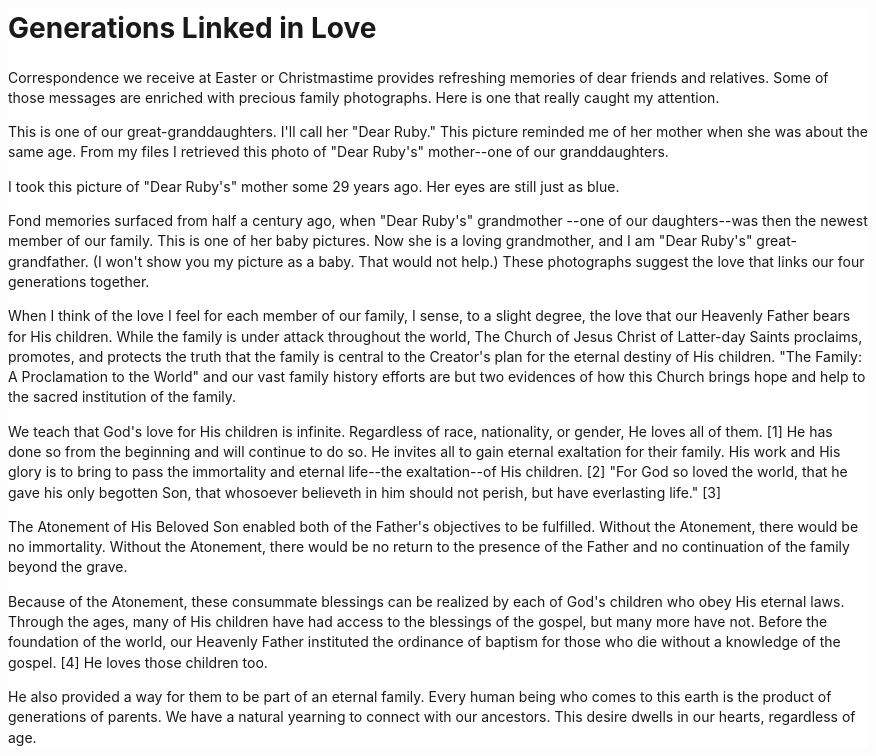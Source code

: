 # Generations Linked in Love

Correspondence we receive at Easter or Christmastime provides refreshing
memories of dear friends and relatives. Some of those messages are enriched
with precious family photographs. Here is one that really caught my attention.

This is one of our great-granddaughters. I'll call her "Dear Ruby." This
picture reminded me of her mother when she was about the same age. From my
files I retrieved this photo of "Dear Ruby's" mother--one of our
granddaughters.

I took this picture of "Dear Ruby's" mother some 29 years ago. Her eyes are
still just as blue.

Fond memories surfaced from half a century ago, when "Dear Ruby's" grandmother
--one of our daughters--was then the newest member of our family. This is one
of her baby pictures. Now she is a loving grandmother, and I am "Dear Ruby's"
great-grandfather. (I won't show you my picture as a baby. That would not
help.) These photographs suggest the love that links our four generations
together.

When I think of the love I feel for each member of our family, I sense, to a
slight degree, the love that our Heavenly Father bears for His children. While
the family is under attack throughout the world, The Church of Jesus Christ of
Latter-day Saints proclaims, promotes, and protects the truth that the family
is central to the Creator's plan for the eternal destiny of His children. "The
Family: A Proclamation to the World" and our vast family history efforts are
but two evidences of how this Church brings hope and help to the sacred
institution of the family.

We teach that God's love for His children is infinite. Regardless of race,
nationality, or gender, He loves all of them. [1]  He has done so from the
beginning and will continue to do so. He invites all to gain eternal
exaltation for their family. His work and His glory is to bring to pass the
immortality and eternal life--the exaltation--of His children. [2]  "For God
so loved the world, that he gave his only begotten Son, that whosoever
believeth in him should not perish, but have everlasting life." [3]

The Atonement of His Beloved Son enabled both of the Father's objectives to be
fulfilled. Without the Atonement, there would be no immortality. Without the
Atonement, there would be no return to the presence of the Father and no
continuation of the family beyond the grave.

Because of the Atonement, these consummate blessings can be realized by each
of God's children who obey His eternal laws. Through the ages, many of His
children have had access to the blessings of the gospel, but many more have
not. Before the foundation of the world, our Heavenly Father instituted the
ordinance of baptism for those who die without a knowledge of the gospel. [4]
He loves those children too.

He also provided a way for them to be part of an eternal family. Every human
being who comes to this earth is the product of generations of parents. We
have a natural yearning to connect with our ancestors. This desire dwells in
our hearts, regardless of age.
